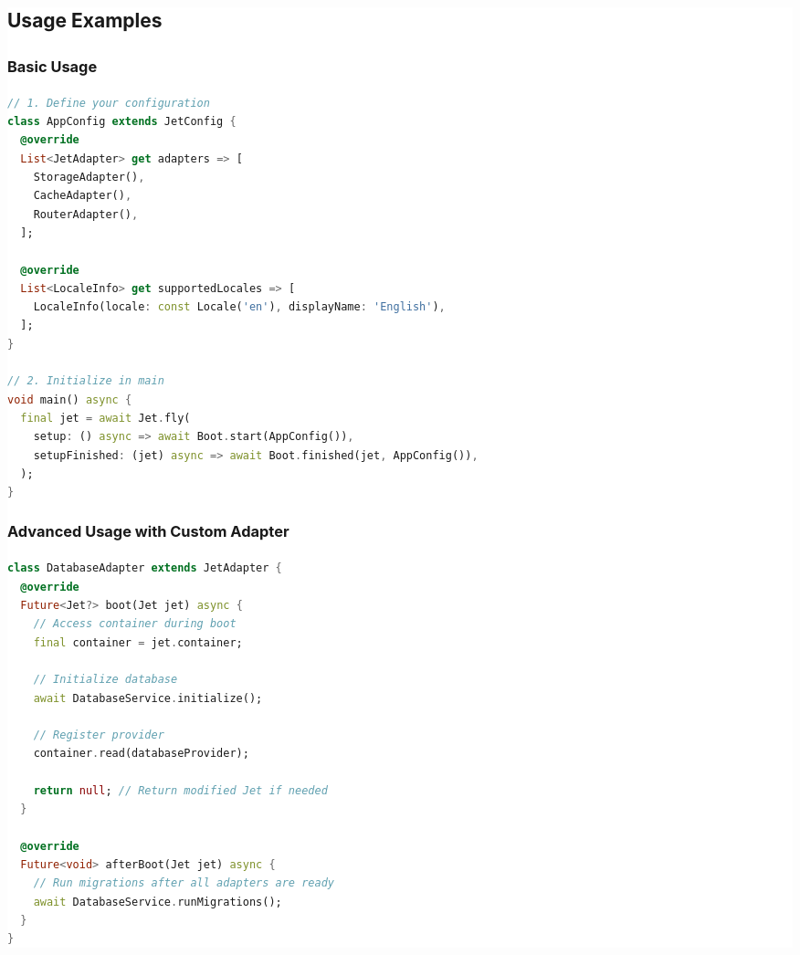 ## Usage Examples

### Basic Usage

```dart
// 1. Define your configuration
class AppConfig extends JetConfig {
  @override
  List<JetAdapter> get adapters => [
    StorageAdapter(),
    CacheAdapter(),
    RouterAdapter(),
  ];
  
  @override
  List<LocaleInfo> get supportedLocales => [
    LocaleInfo(locale: const Locale('en'), displayName: 'English'),
  ];
}

// 2. Initialize in main
void main() async {
  final jet = await Jet.fly(
    setup: () async => await Boot.start(AppConfig()),
    setupFinished: (jet) async => await Boot.finished(jet, AppConfig()),
  );
}
```

### Advanced Usage with Custom Adapter

```dart
class DatabaseAdapter extends JetAdapter {
  @override
  Future<Jet?> boot(Jet jet) async {
    // Access container during boot
    final container = jet.container;
    
    // Initialize database
    await DatabaseService.initialize();
    
    // Register provider
    container.read(databaseProvider);
    
    return null; // Return modified Jet if needed
  }

  @override
  Future<void> afterBoot(Jet jet) async {
    // Run migrations after all adapters are ready
    await DatabaseService.runMigrations();
  }
}
```
